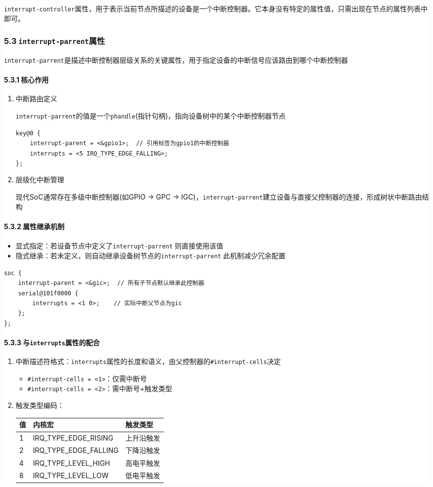 `interrupt-controller`属性，用于表示当前节点所描述的设备是一个中断控制器。它本身没有特定的属性值，只需出现在节点的属性列表中即可。

### 5.3 `interrupt-parrent`属性

`interrupt-parrent`是描述中断控制器层级关系的关键属性，用于指定设备的中断信号应该路由到哪个中断控制器

#### 5.3.1 核心作用

1. 中断路由定义

	`interrupt-parrent`的值是一个`phandle`(指针句柄)，指向设备树中的某个中断控制器节点
	
	```dts
	key@0 {
		interrupt-parent = <&gpio1>;  // 引用标签为gpio1的中断控制器
		interrupts = <5 IRQ_TYPE_EDGE_FALLING>;
	};
	```
	
2. 层级化中断管理

	现代SoC通常存在多级中断控制器(如GPIO -> GPC -> IGC)，`interrupt-parrent`建立设备与直接父控制器的连接，形成树状中断路由结构
	
#### 5.3.2 属性继承机制

+ 显式指定：若设备节点中定义了`interrupt-parrent` 则直接使用该值
+ 隐式继承：若未定义，则自动继承设备树节点的`interrupt-parrent` 此机制减少冗余配置

```dts
soc {
    interrupt-parent = <&gic>;  // 所有子节点默认继承此控制器
    serial@101f0000 {
        interrupts = <1 0>;    // 实际中断父节点为gic
    };
};
```

#### 5.3.3 与`interrupts`属性的配合

1. 中断描述符格式：`interrupts`属性的长度和语义，由父控制器的`#interrupt-cells`决定

	+ `#interrupt-cells = <1>`：仅需中断号
	+ `#interrupt-cells = <2>`：需中断号+触发类型
	
2. 触发类型编码：

	| 值 | 内核宏 | 触发类型 |
	| - | - | - |
	| 1 | IRQ_TYPE_EDGE_RISING | 上升沿触发 |
	| 2 | IRQ_TYPE_EDGE_FALLING | 下降沿触发 |
	| 4 | IRQ_TYPE_LEVEL_HIGH | 高电平触发 |
	| 8 | IRQ_TYPE_LEVEL_LOW | 低电平触发 |
	